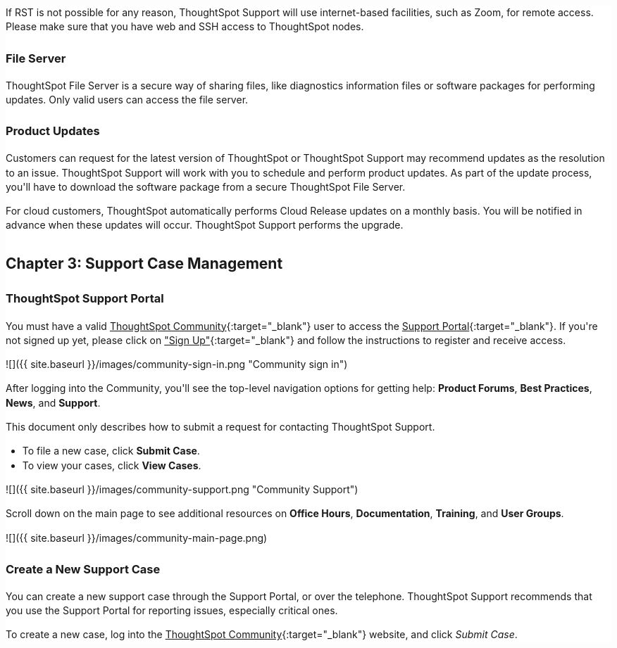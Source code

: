 If RST is not possible for any reason, ThoughtSpot Support will use internet-based facilities, such as Zoom, for remote access. Please make sure that you have web and SSH access to ThoughtSpot nodes.

### File Server

ThoughtSpot File Server is a secure way of sharing files, like diagnostics information files or software packages for performing updates. Only valid users can access the file server.

### Product Updates

Customers can request for the latest version of ThoughtSpot or ThoughtSpot Support may recommend updates as the resolution to an issue. ThoughtSpot Support will work with you to schedule and perform product updates. As part of the update process, you'll have to download the software package from a secure ThoughtSpot File Server.

For cloud customers, ThoughtSpot automatically performs Cloud Release updates on a monthly basis. You will be notified in advance when these updates will occur. ThoughtSpot Support performs the upgrade.

## Chapter 3: Support Case Management

### ThoughtSpot Support Portal

You must have a valid [ThoughtSpot Community](https://community.thoughtspot.com/customers/s/){:target="_blank"} user to access the [Support Portal](https://community.thoughtspot.com/s/login/?ec=302&startURL=%2Fcustomers%2Fs%2Fcontactsupport){:target="_blank"}. If you're not signed up yet, please click on ["Sign Up"](https://community.thoughtspot.com/customers/s/login/SelfRegister){:target="_blank"} and follow the instructions to register and receive access.

![]({{ site.baseurl }}/images/community-sign-in.png "Community sign in")

After logging into the Community, you'll see the top-level navigation options for getting help: **Product Forums**, **Best Practices**, **News**, and **Support**.

This document only describes how to submit a request for contacting ThoughtSpot Support.

-   To file a new case, click **Submit Case**.
-   To view your cases, click **View Cases**.

![]({{ site.baseurl }}/images/community-support.png "Community Support")

Scroll down on the main page to see additional resources on **Office Hours**, **Documentation**, **Training**, and **User Groups**.

![]({{ site.baseurl }}/images/community-main-page.png)

### Create a New Support Case

You can create a new support case through the Support Portal, or over the telephone. ThoughtSpot Support recommends that you use the Support Portal for reporting issues, especially critical ones.

To create a new case, log into the [ThoughtSpot Community](https://community.thoughtspot.com/s/login/){:target="_blank"} website, and click *Submit Case*.
